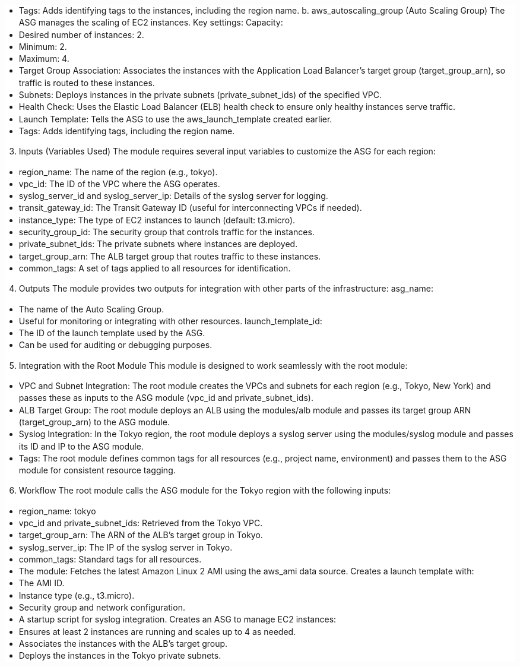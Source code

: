 - Tags: Adds identifying tags to the instances, including the region name.
b. aws_autoscaling_group (Auto Scaling Group)
The ASG manages the scaling of EC2 instances.
Key settings:
Capacity:
- Desired number of instances: 2.
- Minimum: 2.
- Maximum: 4.
- Target Group Association: Associates the instances with the Application Load Balancer’s target group (target_group_arn), so traffic is routed to these instances.
- Subnets: Deploys instances in the private subnets (private_subnet_ids) of the specified VPC.
- Health Check: Uses the Elastic Load Balancer (ELB) health check to ensure only healthy instances serve traffic.
- Launch Template: Tells the ASG to use the aws_launch_template created earlier.
- Tags: Adds identifying tags, including the region name.

3. Inputs (Variables Used)
The module requires several input variables to customize the ASG for each region:
- region_name: The name of the region (e.g., tokyo).
- vpc_id: The ID of the VPC where the ASG operates.
- syslog_server_id and syslog_server_ip: Details of the syslog server for logging.
- transit_gateway_id: The Transit Gateway ID (useful for interconnecting VPCs if needed).
- instance_type: The type of EC2 instances to launch (default: t3.micro).
- security_group_id: The security group that controls traffic for the instances.
- private_subnet_ids: The private subnets where instances are deployed.
- target_group_arn: The ALB target group that routes traffic to these instances.
- common_tags: A set of tags applied to all resources for identification.

4. Outputs
The module provides two outputs for integration with other parts of the infrastructure:
asg_name: 
- The name of the Auto Scaling Group.
- Useful for monitoring or integrating with other resources.
launch_template_id:
- The ID of the launch template used by the ASG.
- Can be used for auditing or debugging purposes.

5. Integration with the Root Module
This module is designed to work seamlessly with the root module:
- VPC and Subnet Integration: The root module creates the VPCs and subnets for each region (e.g., Tokyo, New York) and passes these as inputs to the ASG module (vpc_id and private_subnet_ids).
- ALB Target Group: The root module deploys an ALB using the modules/alb module and passes its target group ARN (target_group_arn) to the ASG module.
- Syslog Integration: In the Tokyo region, the root module deploys a syslog server using the modules/syslog module and passes its ID and IP to the ASG module.
- Tags: The root module defines common tags for all resources (e.g., project name, environment) and passes them to the ASG module for consistent resource tagging.

6. Workflow
The root module calls the ASG module for the Tokyo region with the following inputs:
- region_name: tokyo
- vpc_id and private_subnet_ids: Retrieved from the Tokyo VPC.
- target_group_arn: The ARN of the ALB’s target group in Tokyo.
- syslog_server_ip: The IP of the syslog server in Tokyo.
- common_tags: Standard tags for all resources.
- The module: Fetches the latest Amazon Linux 2 AMI using the aws_ami data source.
Creates a launch template with:
- The AMI ID.
- Instance type (e.g., t3.micro).
- Security group and network configuration.
- A startup script for syslog integration.
Creates an ASG to manage EC2 instances:
- Ensures at least 2 instances are running and scales up to 4 as needed.
- Associates the instances with the ALB’s target group.
- Deploys the instances in the Tokyo private subnets.